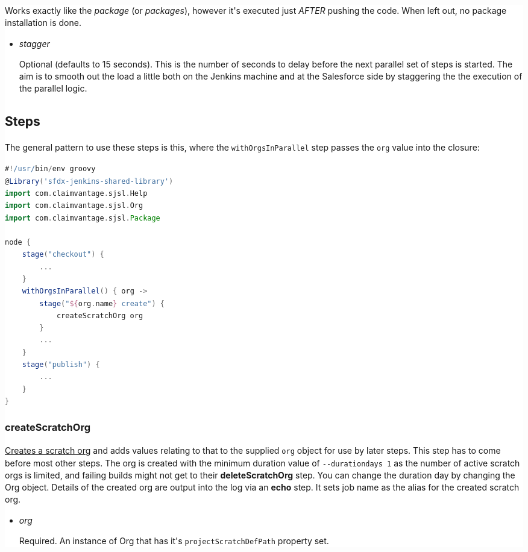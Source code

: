   Works exactly like the _package_ (or _packages_), however it's executed just _AFTER_ pushing the code.
  When left out, no package installation is done.

* _stagger_

  Optional (defaults to 15 seconds).
  This is the number of seconds to delay before the next parallel set of steps is started. 
  The aim is to smooth out the load a little both on the Jenkins machine and at the Salesforce side
  by staggering the the execution of the parallel logic.

<a name="steps"></a>
## Steps

The general pattern to use these steps is this, where the `withOrgsInParallel` step passes the `org` value into the closure:
```groovy
#!/usr/bin/env groovy
@Library('sfdx-jenkins-shared-library')
import com.claimvantage.sjsl.Help
import com.claimvantage.sjsl.Org
import com.claimvantage.sjsl.Package

node {
    stage("checkout") {
        ...
    }
    withOrgsInParallel() { org ->
        stage("${org.name} create") {
            createScratchOrg org
        }
        ...
    }
    stage("publish") {
        ...
    }
}
```

<a name="createScratchOrg"></a>
### createScratchOrg

[Creates a scratch org](vars/createScratchOrg.groovy)
and adds values relating to that to the supplied `org` object for use by later steps. This step has to come before most other steps. The org is created with the minimum duration value of `--durationdays 1` as the number of active scratch orgs
is limited, and failing builds might not get to their **deleteScratchOrg** step. You can change the duration day by changing the Org object. Details of the created org are output into the log via an **echo** step. It sets job name as the alias for the created scratch org.

* _org_

  Required. An instance of Org that has it's `projectScratchDefPath` property set.
